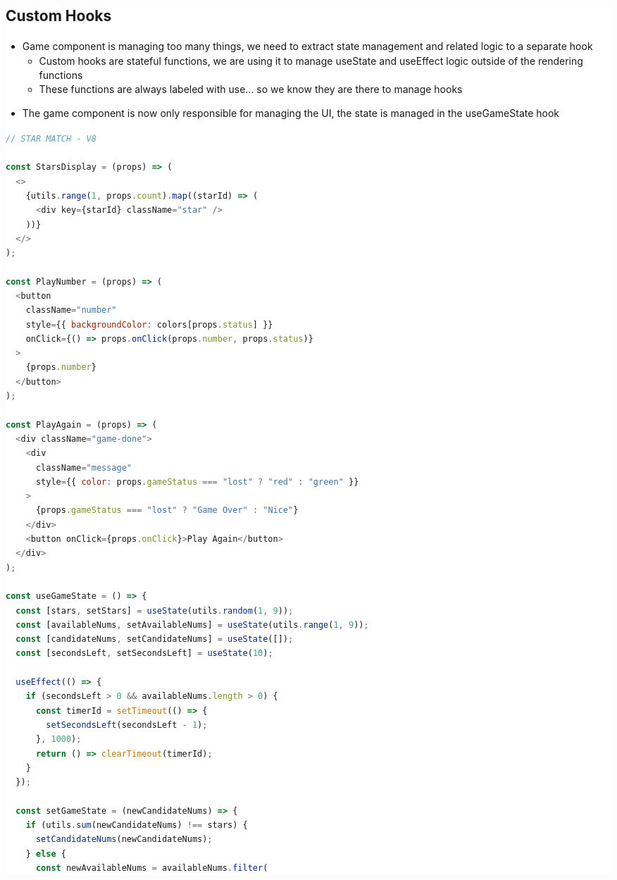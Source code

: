 ## Custom Hooks

- Game component is managing too many things, we need to extract state management and related logic to a separate hook
  - Custom hooks are stateful functions, we are using it to manage useState and useEffect logic outside of the rendering functions
  * These functions are always labeled with use... so we know they are there to manage hooks

* The game component is now only responsible for managing the UI, the state is managed in the useGameState hook

```js
// STAR MATCH - V8

const StarsDisplay = (props) => (
  <>
    {utils.range(1, props.count).map((starId) => (
      <div key={starId} className="star" />
    ))}
  </>
);

const PlayNumber = (props) => (
  <button
    className="number"
    style={{ backgroundColor: colors[props.status] }}
    onClick={() => props.onClick(props.number, props.status)}
  >
    {props.number}
  </button>
);

const PlayAgain = (props) => (
  <div className="game-done">
    <div
      className="message"
      style={{ color: props.gameStatus === "lost" ? "red" : "green" }}
    >
      {props.gameStatus === "lost" ? "Game Over" : "Nice"}
    </div>
    <button onClick={props.onClick}>Play Again</button>
  </div>
);

const useGameState = () => {
  const [stars, setStars] = useState(utils.random(1, 9));
  const [availableNums, setAvailableNums] = useState(utils.range(1, 9));
  const [candidateNums, setCandidateNums] = useState([]);
  const [secondsLeft, setSecondsLeft] = useState(10);

  useEffect(() => {
    if (secondsLeft > 0 && availableNums.length > 0) {
      const timerId = setTimeout(() => {
        setSecondsLeft(secondsLeft - 1);
      }, 1000);
      return () => clearTimeout(timerId);
    }
  });

  const setGameState = (newCandidateNums) => {
    if (utils.sum(newCandidateNums) !== stars) {
      setCandidateNums(newCandidateNums);
    } else {
      const newAvailableNums = availableNums.filter(
```